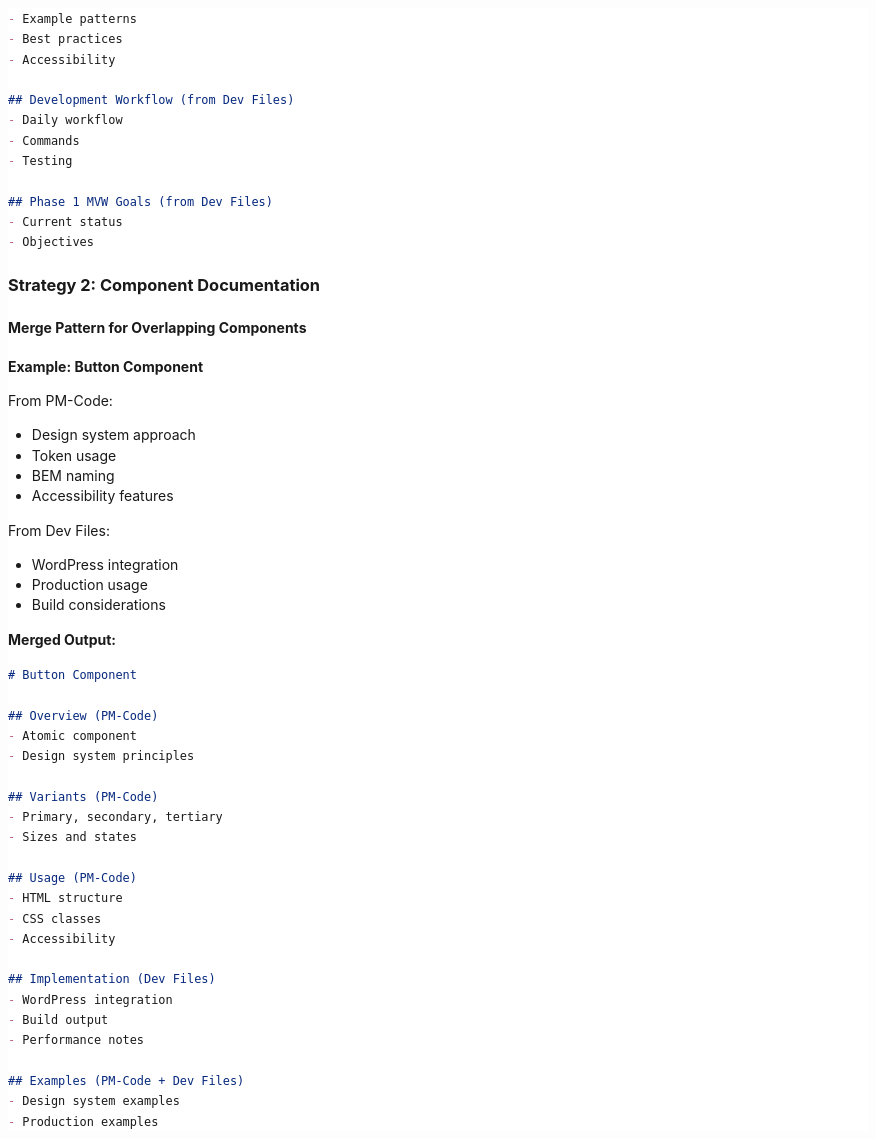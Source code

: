 ```markdown
- Example patterns
- Best practices
- Accessibility

## Development Workflow (from Dev Files)
- Daily workflow
- Commands
- Testing

## Phase 1 MVW Goals (from Dev Files)
- Current status
- Objectives
```

### Strategy 2: Component Documentation

#### Merge Pattern for Overlapping Components

**Example: Button Component**

From PM-Code:
- Design system approach
- Token usage
- BEM naming
- Accessibility features

From Dev Files:
- WordPress integration
- Production usage
- Build considerations

**Merged Output:**
```markdown
# Button Component

## Overview (PM-Code)
- Atomic component
- Design system principles

## Variants (PM-Code)
- Primary, secondary, tertiary
- Sizes and states

## Usage (PM-Code)
- HTML structure
- CSS classes
- Accessibility

## Implementation (Dev Files)
- WordPress integration
- Build output
- Performance notes

## Examples (PM-Code + Dev Files)
- Design system examples
- Production examples
```
